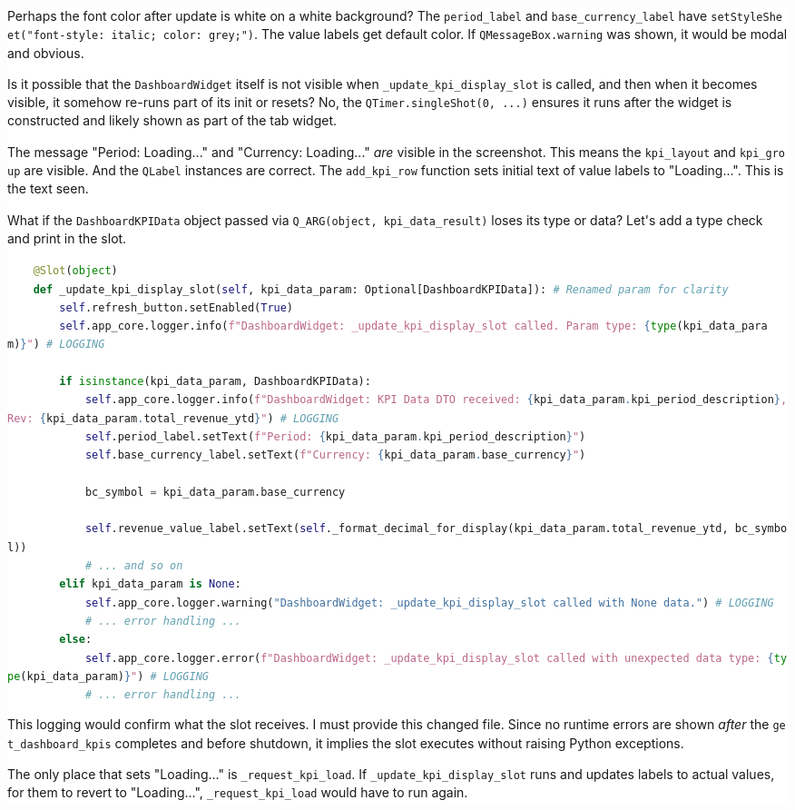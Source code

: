 Perhaps the font color after update is white on a white background?
The `period_label` and `base_currency_label` have `setStyleSheet("font-style: italic; color: grey;")`.
The value labels get default color.
If `QMessageBox.warning` was shown, it would be modal and obvious.

Is it possible that the `DashboardWidget` itself is not visible when `_update_kpi_display_slot` is called, and then when it becomes visible, it somehow re-runs part of its init or resets? No, the `QTimer.singleShot(0, ...)` ensures it runs after the widget is constructed and likely shown as part of the tab widget.

The message "Period: Loading..." and "Currency: Loading..." *are* visible in the screenshot. This means the `kpi_layout` and `kpi_group` are visible. And the `QLabel` instances are correct.
The `add_kpi_row` function sets initial text of value labels to "Loading...".
This is the text seen.

What if the `DashboardKPIData` object passed via `Q_ARG(object, kpi_data_result)` loses its type or data?
Let's add a type check and print in the slot.
```python
    @Slot(object)
    def _update_kpi_display_slot(self, kpi_data_param: Optional[DashboardKPIData]): # Renamed param for clarity
        self.refresh_button.setEnabled(True)
        self.app_core.logger.info(f"DashboardWidget: _update_kpi_display_slot called. Param type: {type(kpi_data_param)}") # LOGGING

        if isinstance(kpi_data_param, DashboardKPIData):
            self.app_core.logger.info(f"DashboardWidget: KPI Data DTO received: {kpi_data_param.kpi_period_description}, Rev: {kpi_data_param.total_revenue_ytd}") # LOGGING
            self.period_label.setText(f"Period: {kpi_data_param.kpi_period_description}")
            self.base_currency_label.setText(f"Currency: {kpi_data_param.base_currency}")
            
            bc_symbol = kpi_data_param.base_currency 
            
            self.revenue_value_label.setText(self._format_decimal_for_display(kpi_data_param.total_revenue_ytd, bc_symbol))
            # ... and so on
        elif kpi_data_param is None:
            self.app_core.logger.warning("DashboardWidget: _update_kpi_display_slot called with None data.") # LOGGING
            # ... error handling ...
        else:
            self.app_core.logger.error(f"DashboardWidget: _update_kpi_display_slot called with unexpected data type: {type(kpi_data_param)}") # LOGGING
            # ... error handling ...
```
This logging would confirm what the slot receives. I must provide this changed file.
Since no runtime errors are shown *after* the `get_dashboard_kpis` completes and before shutdown, it implies the slot executes without raising Python exceptions.

The only place that sets "Loading..." is `_request_kpi_load`.
If `_update_kpi_display_slot` runs and updates labels to actual values, for them to revert to "Loading...", `_request_kpi_load` would have to run again.
